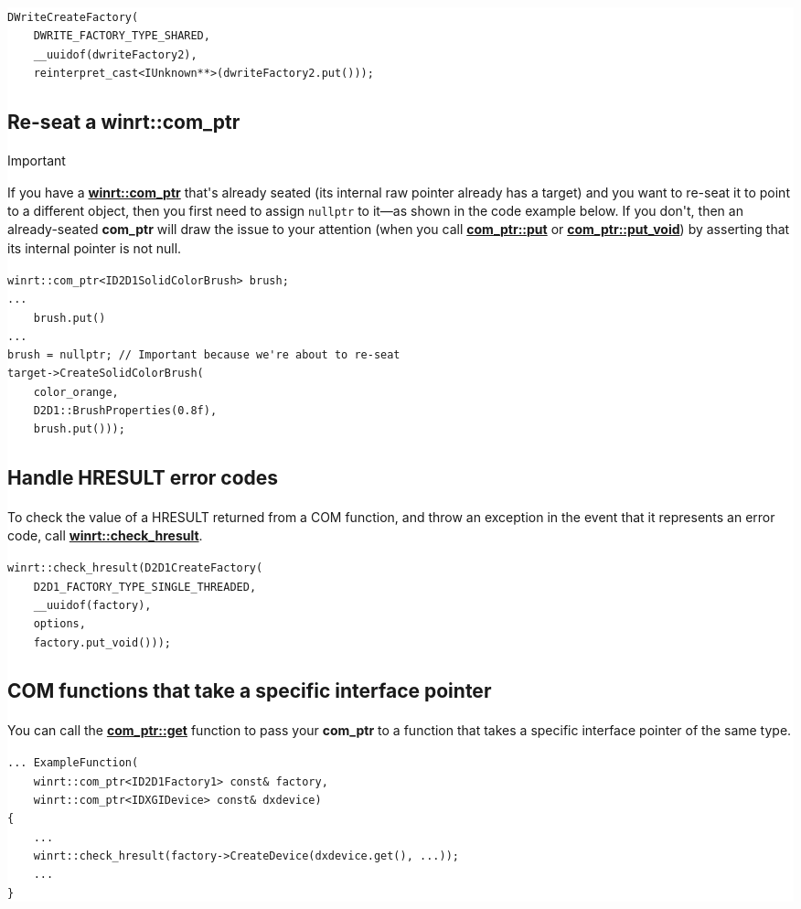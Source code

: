 ```cppwinrt
DWriteCreateFactory(
    DWRITE_FACTORY_TYPE_SHARED,
    __uuidof(dwriteFactory2),
    reinterpret_cast<IUnknown**>(dwriteFactory2.put()));
```

## Re-seat a **winrt::com_ptr**

> [!IMPORTANT]
> If you have a [**winrt::com_ptr**](/uwp/cpp-ref-for-winrt/com-ptr) that's already seated (its internal raw pointer already has a target) and you want to re-seat it to point to a different object, then you first need to assign `nullptr` to it&mdash;as shown in the code example below. If you don't, then an already-seated **com_ptr** will draw the issue to your attention (when you call [**com_ptr::put**](/uwp/cpp-ref-for-winrt/com-ptr#com_ptr_put-function) or [**com_ptr::put_void**](/uwp/cpp-ref-for-winrt/com-ptr#com_ptrput_void-function)) by asserting that its internal pointer is not null.

```cppwinrt
winrt::com_ptr<ID2D1SolidColorBrush> brush;
...
    brush.put()
...
brush = nullptr; // Important because we're about to re-seat
target->CreateSolidColorBrush(
    color_orange,
    D2D1::BrushProperties(0.8f),
    brush.put()));
```

## Handle HRESULT error codes

To check the value of a HRESULT returned from a COM function, and throw an exception in the event that it represents an error code, call [**winrt::check_hresult**](/uwp/cpp-ref-for-winrt/error-handling/check-hresult).

```cppwinrt
winrt::check_hresult(D2D1CreateFactory(
    D2D1_FACTORY_TYPE_SINGLE_THREADED,
    __uuidof(factory),
    options,
    factory.put_void()));
```

## COM functions that take a specific interface pointer

You can call the [**com_ptr::get**](/uwp/cpp-ref-for-winrt/com-ptr#com_ptrget-function) function to pass your **com_ptr** to a function that takes a specific interface pointer of the same type.

```cppwinrt
... ExampleFunction(
    winrt::com_ptr<ID2D1Factory1> const& factory,
    winrt::com_ptr<IDXGIDevice> const& dxdevice)
{
    ...
    winrt::check_hresult(factory->CreateDevice(dxdevice.get(), ...));
    ...
}
```
